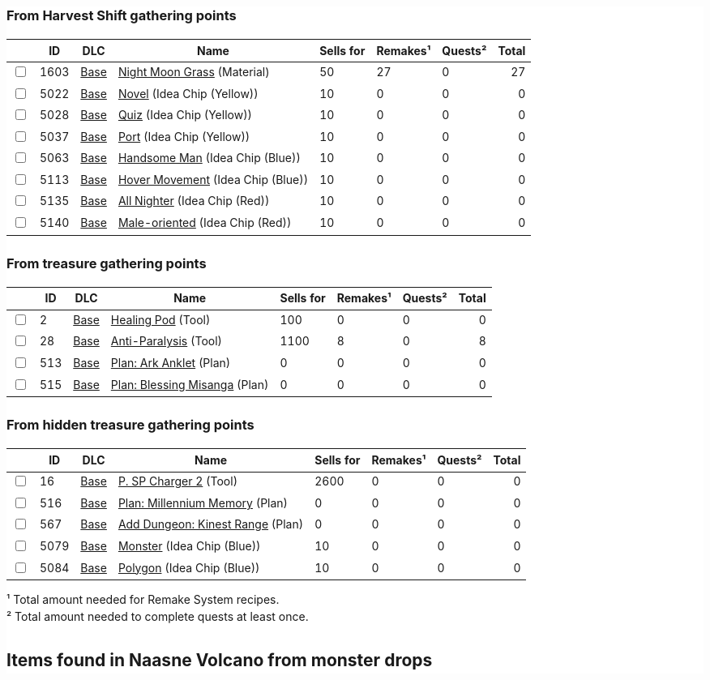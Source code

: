
### From Harvest Shift gathering points

|    | ID | DLC | Name | Sells for | Remakes¹ | Quests² | Total |
| -- | -- | --- | ---- | --------- | -------- | ------- | ----: |
| <input type="checkbox" id="rb1-item-1-1603" class="trackbox" /> | 1603 | [Base](/neptunia/rb1/dlc/1-base.html) | [Night Moon Grass](/neptunia/rb1/item/1-1603-night-moon-grass.html) (Material) | 50 | 27 | 0 | 27 |
| <input type="checkbox" id="rb1-item-1-5022" class="trackbox" /> | 5022 | [Base](/neptunia/rb1/dlc/1-base.html) | [Novel](/neptunia/rb1/item/1-5022-novel.html) (Idea Chip (Yellow)) | 10 | 0 | 0 | 0 |
| <input type="checkbox" id="rb1-item-1-5028" class="trackbox" /> | 5028 | [Base](/neptunia/rb1/dlc/1-base.html) | [Quiz](/neptunia/rb1/item/1-5028-quiz.html) (Idea Chip (Yellow)) | 10 | 0 | 0 | 0 |
| <input type="checkbox" id="rb1-item-1-5037" class="trackbox" /> | 5037 | [Base](/neptunia/rb1/dlc/1-base.html) | [Port](/neptunia/rb1/item/1-5037-port.html) (Idea Chip (Yellow)) | 10 | 0 | 0 | 0 |
| <input type="checkbox" id="rb1-item-1-5063" class="trackbox" /> | 5063 | [Base](/neptunia/rb1/dlc/1-base.html) | [Handsome Man](/neptunia/rb1/item/1-5063-handsome-man.html) (Idea Chip (Blue)) | 10 | 0 | 0 | 0 |
| <input type="checkbox" id="rb1-item-1-5113" class="trackbox" /> | 5113 | [Base](/neptunia/rb1/dlc/1-base.html) | [Hover Movement](/neptunia/rb1/item/1-5113-hover-movement.html) (Idea Chip (Blue)) | 10 | 0 | 0 | 0 |
| <input type="checkbox" id="rb1-item-1-5135" class="trackbox" /> | 5135 | [Base](/neptunia/rb1/dlc/1-base.html) | [All Nighter](/neptunia/rb1/item/1-5135-all-nighter.html) (Idea Chip (Red)) | 10 | 0 | 0 | 0 |
| <input type="checkbox" id="rb1-item-1-5140" class="trackbox" /> | 5140 | [Base](/neptunia/rb1/dlc/1-base.html) | [Male-oriented](/neptunia/rb1/item/1-5140-male-oriented.html) (Idea Chip (Red)) | 10 | 0 | 0 | 0 |


### From treasure gathering points

|    | ID | DLC | Name | Sells for | Remakes¹ | Quests² | Total |
| -- | -- | --- | ---- | --------- | -------- | ------- | ----: |
| <input type="checkbox" id="rb1-item-1-2" class="trackbox" /> | 2 | [Base](/neptunia/rb1/dlc/1-base.html) | [Healing Pod](/neptunia/rb1/item/1-2-healing-pod.html) (Tool) | 100 | 0 | 0 | 0 |
| <input type="checkbox" id="rb1-item-1-28" class="trackbox" /> | 28 | [Base](/neptunia/rb1/dlc/1-base.html) | [Anti-Paralysis](/neptunia/rb1/item/1-28-anti-paralysis.html) (Tool) | 1100 | 8 | 0 | 8 |
| <input type="checkbox" id="rb1-item-1-513" class="trackbox" /> | 513 | [Base](/neptunia/rb1/dlc/1-base.html) | [Plan: Ark Anklet](/neptunia/rb1/item/1-513-plan-ark-anklet.html) (Plan) | 0 | 0 | 0 | 0 |
| <input type="checkbox" id="rb1-item-1-515" class="trackbox" /> | 515 | [Base](/neptunia/rb1/dlc/1-base.html) | [Plan: Blessing Misanga](/neptunia/rb1/item/1-515-plan-blessing-misanga.html) (Plan) | 0 | 0 | 0 | 0 |


### From hidden treasure gathering points

|    | ID | DLC | Name | Sells for | Remakes¹ | Quests² | Total |
| -- | -- | --- | ---- | --------- | -------- | ------- | ----: |
| <input type="checkbox" id="rb1-item-1-16" class="trackbox" /> | 16 | [Base](/neptunia/rb1/dlc/1-base.html) | [P. SP Charger 2](/neptunia/rb1/item/1-16-p-sp-charger-2.html) (Tool) | 2600 | 0 | 0 | 0 |
| <input type="checkbox" id="rb1-item-1-516" class="trackbox" /> | 516 | [Base](/neptunia/rb1/dlc/1-base.html) | [Plan: Millennium Memory](/neptunia/rb1/item/1-516-plan-millennium-memory.html) (Plan) | 0 | 0 | 0 | 0 |
| <input type="checkbox" id="rb1-item-1-567" class="trackbox" /> | 567 | [Base](/neptunia/rb1/dlc/1-base.html) | [Add Dungeon: Kinest Range](/neptunia/rb1/item/1-567-add-dungeon-kinest-range.html) (Plan) | 0 | 0 | 0 | 0 |
| <input type="checkbox" id="rb1-item-1-5079" class="trackbox" /> | 5079 | [Base](/neptunia/rb1/dlc/1-base.html) | [Monster](/neptunia/rb1/item/1-5079-monster.html) (Idea Chip (Blue)) | 10 | 0 | 0 | 0 |
| <input type="checkbox" id="rb1-item-1-5084" class="trackbox" /> | 5084 | [Base](/neptunia/rb1/dlc/1-base.html) | [Polygon](/neptunia/rb1/item/1-5084-polygon.html) (Idea Chip (Blue)) | 10 | 0 | 0 | 0 |


¹ Total amount needed for Remake System recipes.<br />² Total amount needed to complete quests at least once.

## Items found in Naasne Volcano from monster drops

